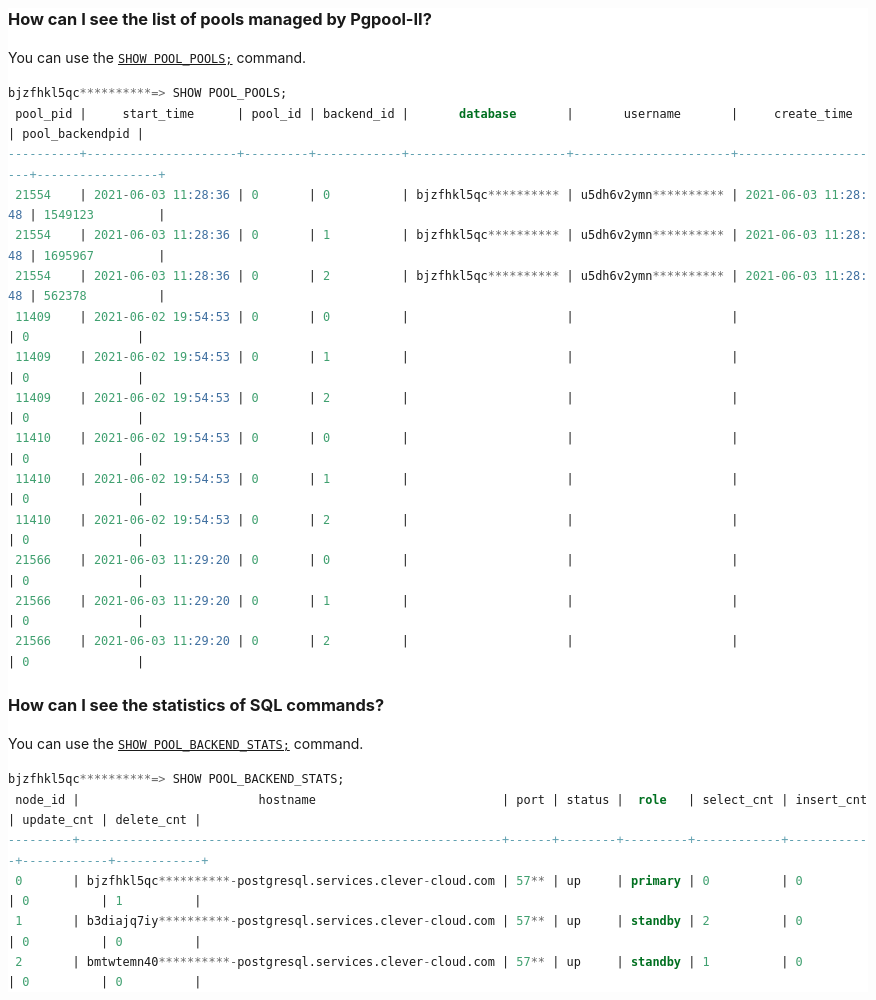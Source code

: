 
### How can I see the list of pools managed by Pgpool-II?

You can use the [`SHOW POOL_POOLS;`](https://www.pgpool.net/docs/latest/en/html/sql-show-pool-pools.html) command.
```sql
bjzfhkl5qc**********=> SHOW POOL_POOLS;
 pool_pid |     start_time      | pool_id | backend_id |       database       |       username       |     create_time     | pool_backendpid |
----------+---------------------+---------+------------+----------------------+----------------------+---------------------+-----------------+
 21554    | 2021-06-03 11:28:36 | 0       | 0          | bjzfhkl5qc********** | u5dh6v2ymn********** | 2021-06-03 11:28:48 | 1549123         |
 21554    | 2021-06-03 11:28:36 | 0       | 1          | bjzfhkl5qc********** | u5dh6v2ymn********** | 2021-06-03 11:28:48 | 1695967         |
 21554    | 2021-06-03 11:28:36 | 0       | 2          | bjzfhkl5qc********** | u5dh6v2ymn********** | 2021-06-03 11:28:48 | 562378          |
 11409    | 2021-06-02 19:54:53 | 0       | 0          |                      |                      |                     | 0               |
 11409    | 2021-06-02 19:54:53 | 0       | 1          |                      |                      |                     | 0               |
 11409    | 2021-06-02 19:54:53 | 0       | 2          |                      |                      |                     | 0               |
 11410    | 2021-06-02 19:54:53 | 0       | 0          |                      |                      |                     | 0               |
 11410    | 2021-06-02 19:54:53 | 0       | 1          |                      |                      |                     | 0               |
 11410    | 2021-06-02 19:54:53 | 0       | 2          |                      |                      |                     | 0               |
 21566    | 2021-06-03 11:29:20 | 0       | 0          |                      |                      |                     | 0               |
 21566    | 2021-06-03 11:29:20 | 0       | 1          |                      |                      |                     | 0               |
 21566    | 2021-06-03 11:29:20 | 0       | 2          |                      |                      |                     | 0               |
```

### How can I see the statistics of SQL commands?

You can use the [`SHOW POOL_BACKEND_STATS;`](https://www.pgpool.net/docs/latest/en/html/sql-show-pool-backend-stats.html) command.
```sql
bjzfhkl5qc**********=> SHOW POOL_BACKEND_STATS;
 node_id |                         hostname                          | port | status |  role   | select_cnt | insert_cnt | update_cnt | delete_cnt |
---------+-----------------------------------------------------------+------+--------+---------+------------+------------+------------+------------+
 0       | bjzfhkl5qc**********-postgresql.services.clever-cloud.com | 57** | up     | primary | 0          | 0          | 0          | 1          |
 1       | b3diajq7iy**********-postgresql.services.clever-cloud.com | 57** | up     | standby | 2          | 0          | 0          | 0          |
 2       | bmtwtemn40**********-postgresql.services.clever-cloud.com | 57** | up     | standby | 1          | 0          | 0          | 0          |
```

